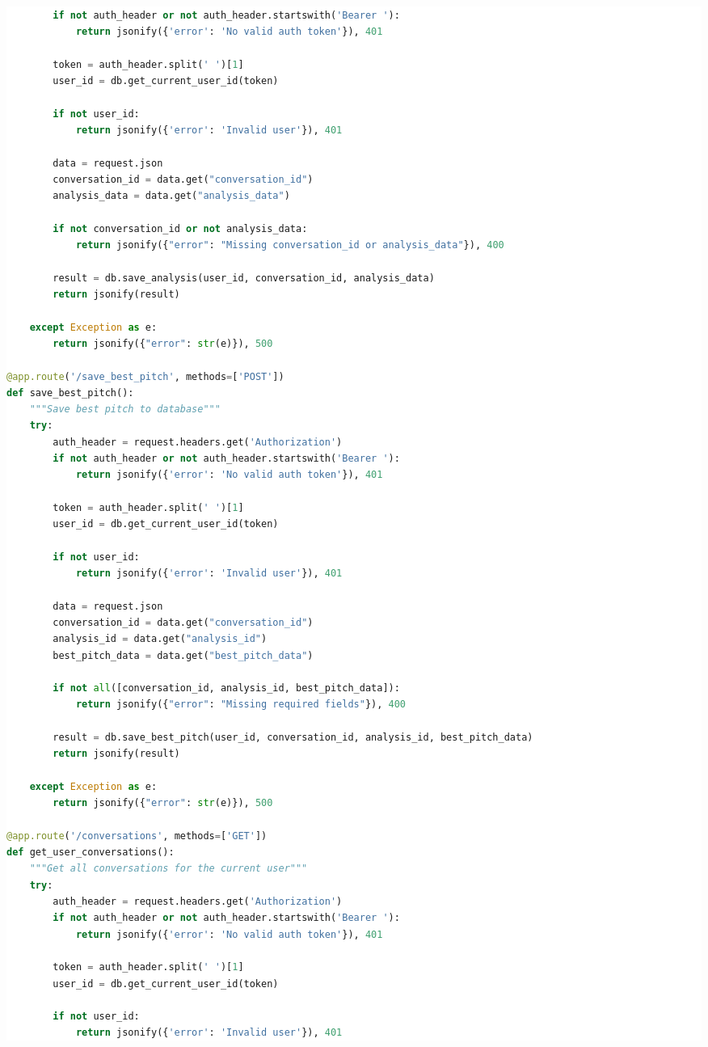 ```python
        if not auth_header or not auth_header.startswith('Bearer '):
            return jsonify({'error': 'No valid auth token'}), 401
        
        token = auth_header.split(' ')[1]
        user_id = db.get_current_user_id(token)
        
        if not user_id:
            return jsonify({'error': 'Invalid user'}), 401
        
        data = request.json
        conversation_id = data.get("conversation_id")
        analysis_data = data.get("analysis_data")
        
        if not conversation_id or not analysis_data:
            return jsonify({"error": "Missing conversation_id or analysis_data"}), 400
        
        result = db.save_analysis(user_id, conversation_id, analysis_data)
        return jsonify(result)
        
    except Exception as e:
        return jsonify({"error": str(e)}), 500

@app.route('/save_best_pitch', methods=['POST'])
def save_best_pitch():
    """Save best pitch to database"""
    try:
        auth_header = request.headers.get('Authorization')
        if not auth_header or not auth_header.startswith('Bearer '):
            return jsonify({'error': 'No valid auth token'}), 401
        
        token = auth_header.split(' ')[1]
        user_id = db.get_current_user_id(token)
        
        if not user_id:
            return jsonify({'error': 'Invalid user'}), 401
        
        data = request.json
        conversation_id = data.get("conversation_id")
        analysis_id = data.get("analysis_id")
        best_pitch_data = data.get("best_pitch_data")
        
        if not all([conversation_id, analysis_id, best_pitch_data]):
            return jsonify({"error": "Missing required fields"}), 400
        
        result = db.save_best_pitch(user_id, conversation_id, analysis_id, best_pitch_data)
        return jsonify(result)
        
    except Exception as e:
        return jsonify({"error": str(e)}), 500

@app.route('/conversations', methods=['GET'])
def get_user_conversations():
    """Get all conversations for the current user"""
    try:
        auth_header = request.headers.get('Authorization')
        if not auth_header or not auth_header.startswith('Bearer '):
            return jsonify({'error': 'No valid auth token'}), 401
        
        token = auth_header.split(' ')[1]
        user_id = db.get_current_user_id(token)
        
        if not user_id:
            return jsonify({'error': 'Invalid user'}), 401
```